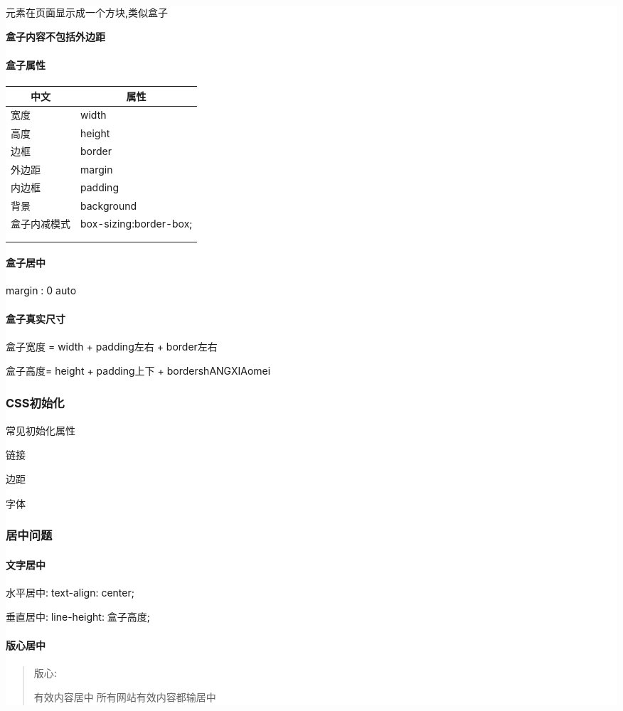 元素在页面显示成一个方块,类似盒子

**盒子内容不包括外边距**

#### 盒子属性

| 中文         | 属性                   |
| ------------ | ---------------------- |
| 宽度         | width                  |
| 高度         | height                 |
| 边框         | border                 |
| 外边距       | margin                 |
| 内边框       | padding                |
| 背景         | background             |
| 盒子内减模式 | box-sizing:border-box; |
|              |                        |
|              |                        |

#### 盒子居中

margin : 0 auto

#### 盒子真实尺寸

盒子宽度 = width + padding左右 + border左右

盒子高度= height + padding上下 + bordershANGXIAomei



### CSS初始化

常见初始化属性

链接

边距

字体

### 居中问题

#### 文字居中

水平居中: text-align: center;

垂直居中: line-height: 盒子高度;

#### 版心居中

> 版心: 
>
> 有效内容居中
> 所有网站有效内容都输居中
